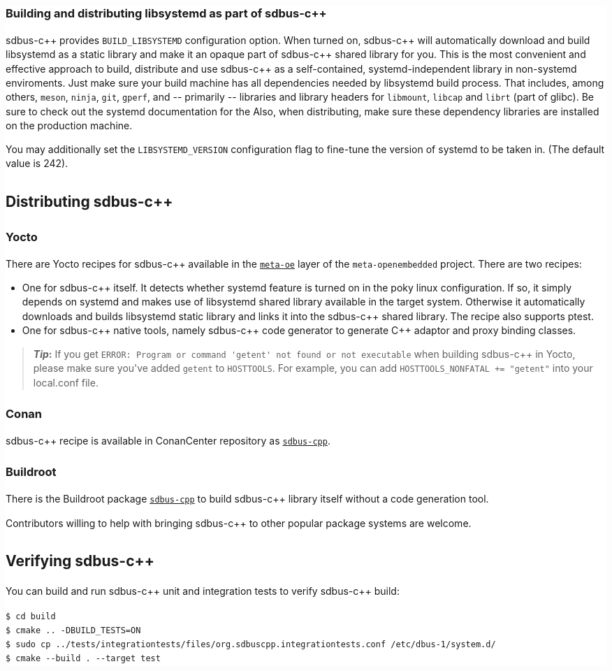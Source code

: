 ### Building and distributing libsystemd as part of sdbus-c++

sdbus-c++ provides `BUILD_LIBSYSTEMD` configuration option. When turned on, sdbus-c++ will automatically download and build libsystemd as a static library and make it an opaque part of sdbus-c++ shared library for you. This is the most convenient and effective approach to build, distribute and use sdbus-c++ as a self-contained, systemd-independent library in non-systemd enviroments. Just make sure your build machine has all dependencies needed by libsystemd build process. That includes, among others, `meson`, `ninja`, `git`, `gperf`, and -- primarily -- libraries and library headers for `libmount`, `libcap` and `librt` (part of glibc). Be sure to check out the systemd documentation for the  Also, when distributing, make sure these dependency libraries are installed on the production machine.

You may additionally set the `LIBSYSTEMD_VERSION` configuration flag to fine-tune the version of systemd to be taken in. (The default value is 242).

Distributing sdbus-c++
----------------------

### Yocto

There are Yocto recipes for sdbus-c++ available in the [`meta-oe`](https://github.com/openembedded/meta-openembedded/tree/master/meta-oe/recipes-core/sdbus-c%2B%2B) layer of the `meta-openembedded` project. There are two recipes:

  * One for sdbus-c++ itself. It detects whether systemd feature is turned on in the poky linux configuration. If so, it simply depends on systemd and makes use of libsystemd shared library available in the target system. Otherwise it automatically downloads and builds libsystemd static library and links it into the sdbus-c++ shared library. The recipe also supports ptest.
  * One for sdbus-c++ native tools, namely sdbus-c++ code generator to generate C++ adaptor and proxy binding classes.

> **_Tip_:** If you get `ERROR: Program or command 'getent' not found or not executable` when building sdbus-c++ in Yocto, please make sure you've added `getent` to `HOSTTOOLS`. For example, you can add `HOSTTOOLS_NONFATAL += "getent"` into your local.conf file.

### Conan

sdbus-c++ recipe is available in ConanCenter repository as [`sdbus-cpp`](https://conan.io/center/sdbus-cpp).

### Buildroot

There is the Buildroot package [`sdbus-cpp`](https://git.buildroot.net/buildroot/tree/package/sdbus-cpp?h=2022.02) to build sdbus-c++ library itself without a code generation tool.

Contributors willing to help with bringing sdbus-c++ to other popular package systems are welcome.

Verifying sdbus-c++
-------------------

You can build and run sdbus-c++ unit and integration tests to verify sdbus-c++ build:

```
$ cd build
$ cmake .. -DBUILD_TESTS=ON
$ sudo cp ../tests/integrationtests/files/org.sdbuscpp.integrationtests.conf /etc/dbus-1/system.d/
$ cmake --build . --target test
```

